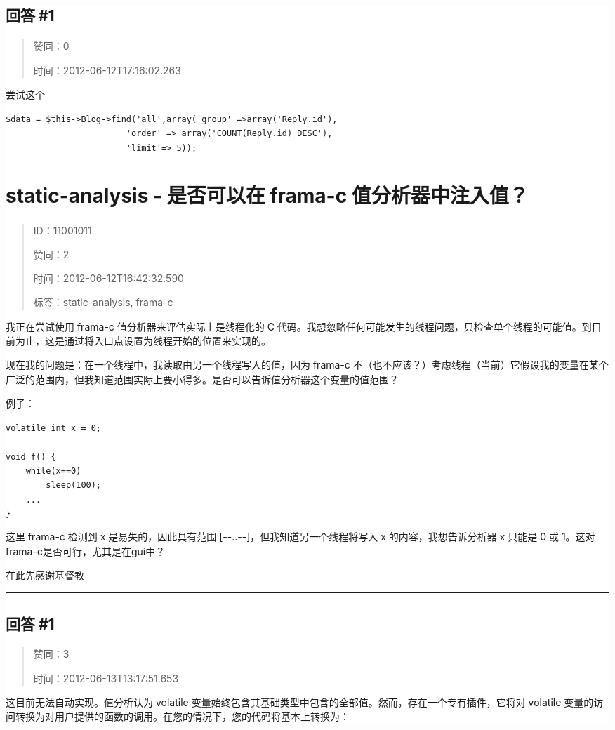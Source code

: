 ## 回答 #1

> 赞同：0
> 
> 时间：2012-06-12T17:16:02.263

尝试这个

```
$data = $this->Blog->find('all',array('group' =>array('Reply.id'), 
                        'order' => array('COUNT(Reply.id) DESC'),
                        'limit'=> 5)); 
```

# static-analysis - 是否可以在 frama-c 值分析器中注入值？

> ID：11001011
> 
> 赞同：2
> 
> 时间：2012-06-12T16:42:32.590
> 
> 标签：static-analysis, frama-c

我正在尝试使用 frama-c 值分析器来评估实际上是线程化的 C 代码。我想忽略任何可能发生的线程问题，只检查单个线程的可能值。到目前为止，这是通过将入口点设置为线程开始的位置来实现的。

现在我的问题是：在一个线程中，我读取由另一个线程写入的值，因为 frama-c 不（也不应该？）考虑线程（当前）它假设我的变量在某个广泛的范围内，但我知道范围实际上要小得多。是否可以告诉值分析器这个变量的值范围？

例子：

```
volatile int x = 0;

void f() {
    while(x==0)
        sleep(100);
    ...
} 
```

这里 frama-c 检测到 x 是易失的，因此具有范围 [--..--]，但我知道另一个线程将写入 x 的内容，我想告诉分析器 x 只能是 0 或 1。这对frama-c是否可行，尤其是在gui中？

在此先感谢基督教

* * *

## 回答 #1

> 赞同：3
> 
> 时间：2012-06-13T13:17:51.653

这目前无法自动实现。值分析认为 volatile 变量始终包含其基础类型中包含的全部值。然而，存在一个专有插件，它将对 volatile 变量的访问转换为对用户提供的函数的调用。在您的情况下，您的代码将基本上转换为：
